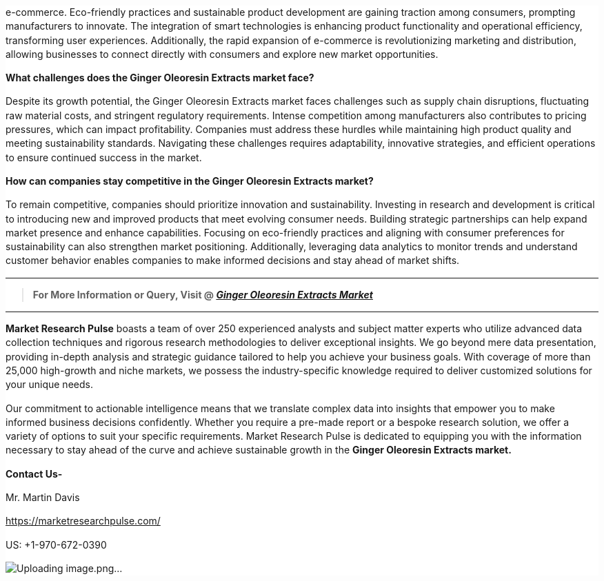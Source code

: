 e-commerce. Eco-friendly practices and sustainable product development are gaining traction among consumers, prompting manufacturers to innovate. The integration of smart technologies is enhancing product functionality and operational efficiency, transforming user experiences. Additionally, the rapid expansion of e-commerce is revolutionizing marketing and distribution, allowing businesses to connect directly with consumers and explore new market opportunities.</p><p><strong>What challenges does the Ginger Oleoresin Extracts market face?</strong></p><p>Despite its growth potential, the Ginger Oleoresin Extracts market faces challenges such as supply chain disruptions, fluctuating raw material costs, and stringent regulatory requirements. Intense competition among manufacturers also contributes to pricing pressures, which can impact profitability. Companies must address these hurdles while maintaining high product quality and meeting sustainability standards. Navigating these challenges requires adaptability, innovative strategies, and efficient operations to ensure continued success in the market.</p><p><strong>How can companies stay competitive in the Ginger Oleoresin Extracts market?</strong></p><p>To remain competitive, companies should prioritize innovation and sustainability. Investing in research and development is critical to introducing new and improved products that meet evolving consumer needs. Building strategic partnerships can help expand market presence and enhance capabilities. Focusing on eco-friendly practices and aligning with consumer preferences for sustainability can also strengthen market positioning. Additionally, leveraging data analytics to monitor trends and understand customer behavior enables companies to make informed decisions and stay ahead of market shifts.</p><hr /><blockquote><p><strong>For More Information or Query, Visit @&nbsp;<em><a href="https://marketresearchpulse.com/report/38627/ginger-oleoresin-extracts-market?utm_source=Linkedin&utm_medium=025">Ginger Oleoresin Extracts Market</a></em></strong></p></blockquote><hr /><p><strong>Market Research Pulse</strong> boasts a team of over 250 experienced analysts and subject matter experts who utilize advanced data collection techniques and rigorous research methodologies to deliver exceptional insights. We go beyond mere data presentation, providing in-depth analysis and strategic guidance tailored to help you achieve your business goals. With coverage of more than 25,000 high-growth and niche markets, we possess the industry-specific knowledge required to deliver customized solutions for your unique needs.</p><p>Our commitment to actionable intelligence means that we translate complex data into insights that empower you to make informed business decisions confidently. Whether you require a pre-made report or a bespoke research solution, we offer a variety of options to suit your specific requirements. Market Research Pulse is dedicated to equipping you with the information necessary to stay ahead of the curve and achieve sustainable growth in the <strong>Ginger Oleoresin Extracts market.</strong></p><p><strong>Contact Us-</strong></p><p>Mr. Martin Davis</p><p>https://marketresearchpulse.com/</p><p>US: +1-970-672-0390</p>
![Uploading image.png…]()

